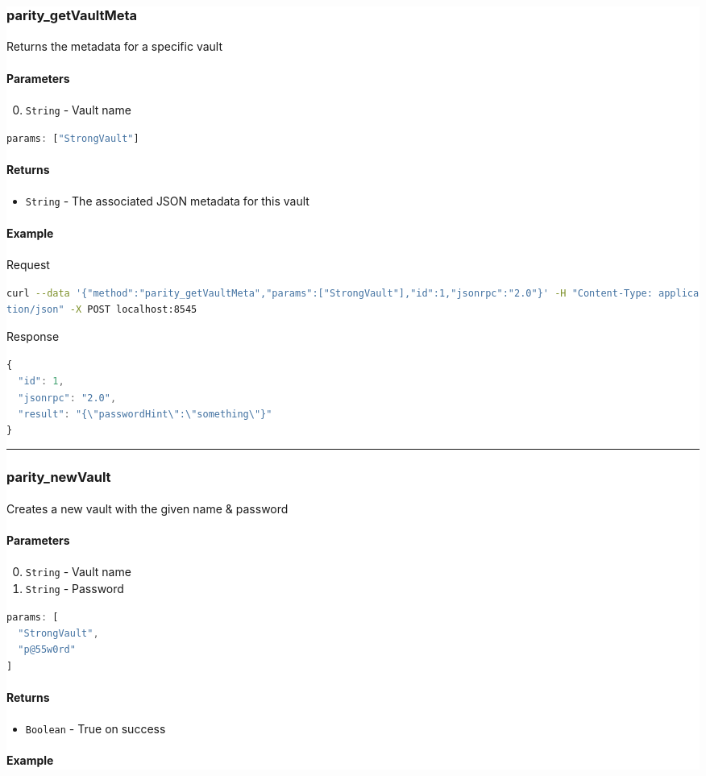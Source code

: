 ### parity_getVaultMeta

Returns the metadata for a specific vault

#### Parameters

0. `String` - Vault name

```js
params: ["StrongVault"]
```

#### Returns

- `String` - The associated JSON metadata for this vault

#### Example

Request
```bash
curl --data '{"method":"parity_getVaultMeta","params":["StrongVault"],"id":1,"jsonrpc":"2.0"}' -H "Content-Type: application/json" -X POST localhost:8545
```

Response
```js
{
  "id": 1,
  "jsonrpc": "2.0",
  "result": "{\"passwordHint\":\"something\"}"
}
```

***

### parity_newVault

Creates a new vault with the given name & password

#### Parameters

0. `String` - Vault name
0. `String` - Password

```js
params: [
  "StrongVault",
  "p@55w0rd"
]
```

#### Returns

- `Boolean` - True on success

#### Example
